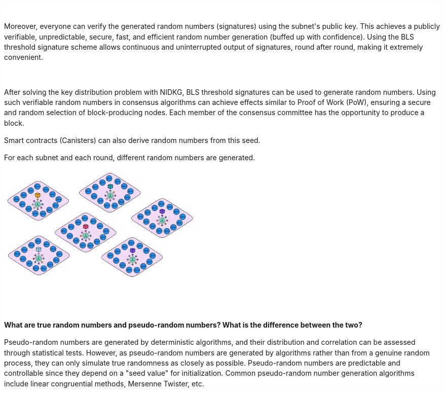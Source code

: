 <br>

Moreover, everyone can verify the generated random numbers (signatures) using the subnet's public key. This achieves a publicly verifiable, unpredictable, secure, fast, and efficient random number generation (buffed up with confidence). Using the BLS threshold signature scheme allows continuous and uninterrupted output of signatures, round after round, making it extremely convenient. 

<br>

After solving the key distribution problem with NIDKG, BLS threshold signatures can be used to generate random numbers. Using such verifiable random numbers in consensus algorithms can achieve effects similar to Proof of Work (PoW), ensuring a secure and random selection of block-producing nodes. Each member of the consensus committee has the opportunity to produce a block. 

Smart contracts (Canisters) can also derive random numbers from this seed. 

For each subnet and each round, different random numbers are generated. 

<div class="center-image">
<img src="assets/RandomNumberOnChain/image-20240203102147977.png" alt="img" style="zoom:37%;" />
</div>

<br>

<br>

<br>

**What are true random numbers and pseudo-random numbers? What is the difference between the two?**

Pseudo-random numbers are generated by deterministic algorithms, and their distribution and correlation can be assessed through statistical tests. However, as pseudo-random numbers are generated by algorithms rather than from a genuine random process, they can only simulate true randomness as closely as possible. Pseudo-random numbers are predictable and controllable since they depend on a "seed value" for initialization. Common pseudo-random number generation algorithms include linear congruential methods, Mersenne Twister, etc.
